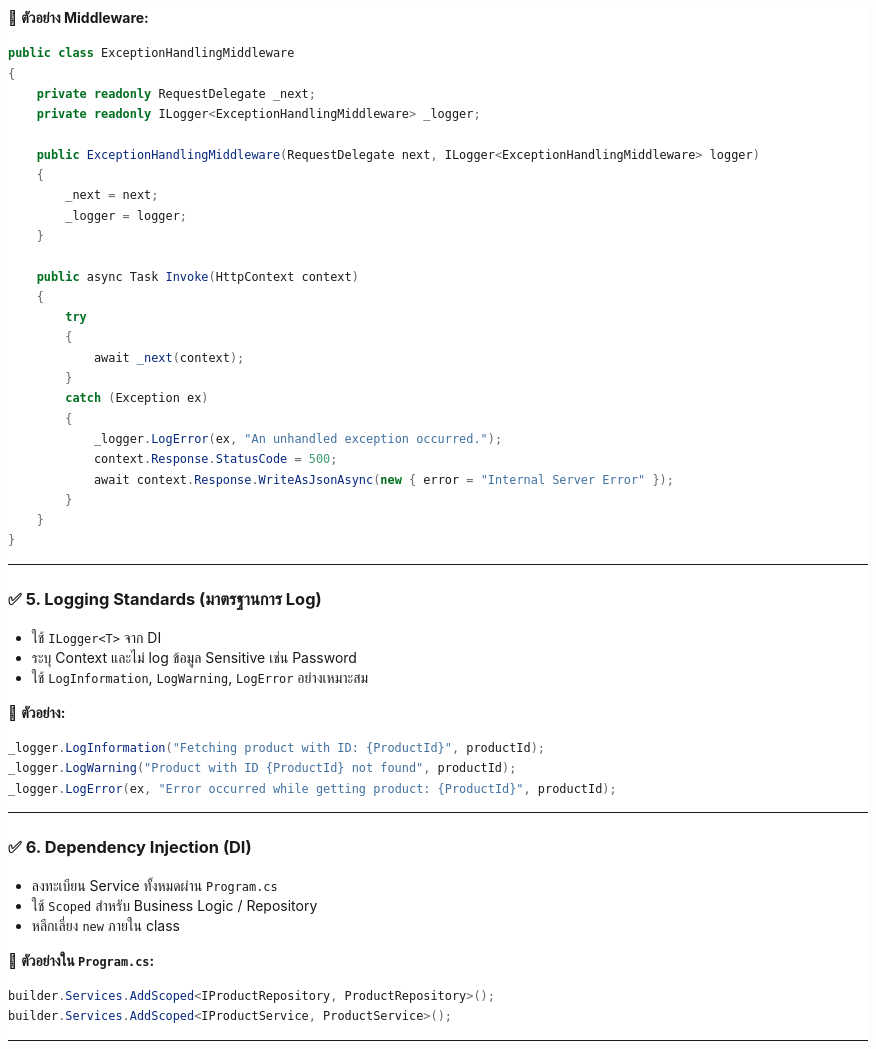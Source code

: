 📌 **ตัวอย่าง Middleware:**
```csharp
public class ExceptionHandlingMiddleware
{
    private readonly RequestDelegate _next;
    private readonly ILogger<ExceptionHandlingMiddleware> _logger;

    public ExceptionHandlingMiddleware(RequestDelegate next, ILogger<ExceptionHandlingMiddleware> logger)
    {
        _next = next;
        _logger = logger;
    }

    public async Task Invoke(HttpContext context)
    {
        try
        {
            await _next(context);
        }
        catch (Exception ex)
        {
            _logger.LogError(ex, "An unhandled exception occurred.");
            context.Response.StatusCode = 500;
            await context.Response.WriteAsJsonAsync(new { error = "Internal Server Error" });
        }
    }
}
```

---

### ✅ **5. Logging Standards (มาตรฐานการ Log)**

- ใช้ `ILogger<T>` จาก DI
- ระบุ Context และไม่ log ข้อมูล Sensitive เช่น Password
- ใช้ `LogInformation`, `LogWarning`, `LogError` อย่างเหมาะสม

📌 **ตัวอย่าง:**
```csharp
_logger.LogInformation("Fetching product with ID: {ProductId}", productId);
_logger.LogWarning("Product with ID {ProductId} not found", productId);
_logger.LogError(ex, "Error occurred while getting product: {ProductId}", productId);
```

---

### ✅ **6. Dependency Injection (DI)**

- ลงทะเบียน Service ทั้งหมดผ่าน `Program.cs`
- ใช้ `Scoped` สำหรับ Business Logic / Repository
- หลีกเลี่ยง `new` ภายใน class

📌 **ตัวอย่างใน `Program.cs`:**
```csharp
builder.Services.AddScoped<IProductRepository, ProductRepository>();
builder.Services.AddScoped<IProductService, ProductService>();
```

---
